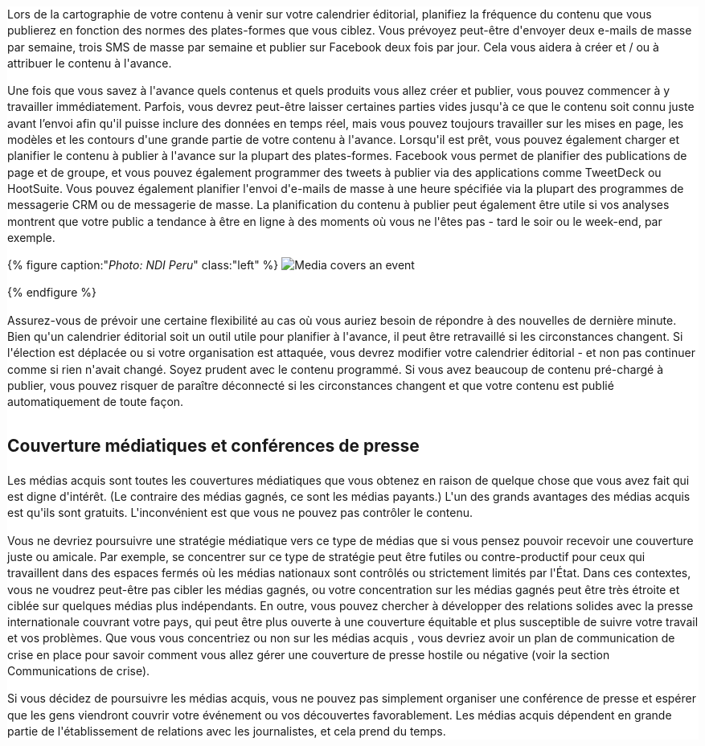 Lors de la cartographie de votre contenu à venir sur votre calendrier éditorial, planifiez la fréquence du contenu que vous publierez en fonction des normes des plates-formes que vous ciblez. Vous prévoyez peut-être d'envoyer deux e-mails de masse par semaine, trois SMS de masse par semaine et publier sur Facebook deux fois par jour. Cela vous aidera à créer et / ou à attribuer le contenu à l'avance.

Une fois que vous savez à l'avance quels contenus et quels produits vous allez créer et publier, vous pouvez commencer à y travailler immédiatement. Parfois, vous devrez peut-être laisser certaines parties vides jusqu'à ce que le contenu soit connu juste avant l’envoi afin qu'il puisse inclure des données en temps réel, mais vous pouvez toujours travailler sur les mises en page, les modèles et les contours d'une grande partie de votre contenu à l'avance. Lorsqu'il est prêt, vous pouvez également charger et planifier le contenu à publier à l'avance sur la plupart des plates-formes. Facebook vous permet de planifier des publications de page et de groupe, et vous pouvez également programmer des tweets à publier via des applications comme TweetDeck ou HootSuite. Vous pouvez également planifier l'envoi d'e-mails de masse à une heure spécifiée via la plupart des programmes de messagerie CRM ou de messagerie de masse. La planification du contenu à publier peut également être utile si vos analyses montrent que votre public a tendance à être en ligne à des moments où vous ne l'êtes pas - tard le soir ou le week-end, par exemple.

{% figure caption:"_Photo: NDI Peru_" class:"left" %} ![Media covers an event ](/assets/images/NDI_peru_3.jpg "NDI Peru ")

{% endfigure %}

Assurez-vous de prévoir une certaine flexibilité au cas où vous auriez besoin de répondre à des nouvelles de dernière minute. Bien qu'un calendrier éditorial soit un outil utile pour planifier à l'avance, il peut être retravaillé si les circonstances changent. Si l'élection est déplacée ou si votre organisation est attaquée, vous devrez modifier votre calendrier éditorial - et non pas continuer comme si rien n'avait changé. Soyez prudent avec le contenu programmé. Si vous avez beaucoup de contenu pré-chargé à publier, vous pouvez risquer de paraître déconnecté si les circonstances changent et que votre contenu est publié automatiquement de toute façon.

## Couverture médiatiques et conférences de presse

Les médias acquis sont toutes les couvertures médiatiques que vous obtenez en raison de quelque chose que vous avez fait qui est digne d'intérêt. (Le contraire des médias gagnés, ce sont les médias payants.) L'un des grands avantages des médias acquis est qu'ils sont gratuits. L'inconvénient est que vous ne pouvez pas contrôler le contenu.

Vous ne devriez poursuivre une stratégie médiatique vers ce type de médias que si vous pensez pouvoir recevoir une couverture juste ou amicale. Par exemple, se concentrer sur ce type de stratégie peut être futiles ou contre-productif pour ceux qui travaillent dans des espaces fermés où les médias nationaux sont contrôlés ou strictement limités par l'État. Dans ces contextes, vous ne voudrez peut-être pas cibler les médias gagnés, ou votre concentration sur les médias gagnés peut être très étroite et ciblée sur quelques médias plus indépendants. En outre, vous pouvez chercher à développer des relations solides avec la presse internationale couvrant votre pays, qui peut être plus ouverte à une couverture équitable et plus susceptible de suivre votre travail et vos problèmes. Que vous vous concentriez ou non sur les médias acquis , vous devriez avoir un plan de communication de crise en place pour savoir comment vous allez gérer une couverture de presse hostile ou négative (voir la section Communications de crise).

Si vous décidez de poursuivre les médias acquis, vous ne pouvez pas simplement organiser une conférence de presse et espérer que les gens viendront couvrir votre événement ou vos découvertes favorablement. Les médias acquis dépendent en grande partie de l'établissement de relations avec les journalistes, et cela prend du temps.
